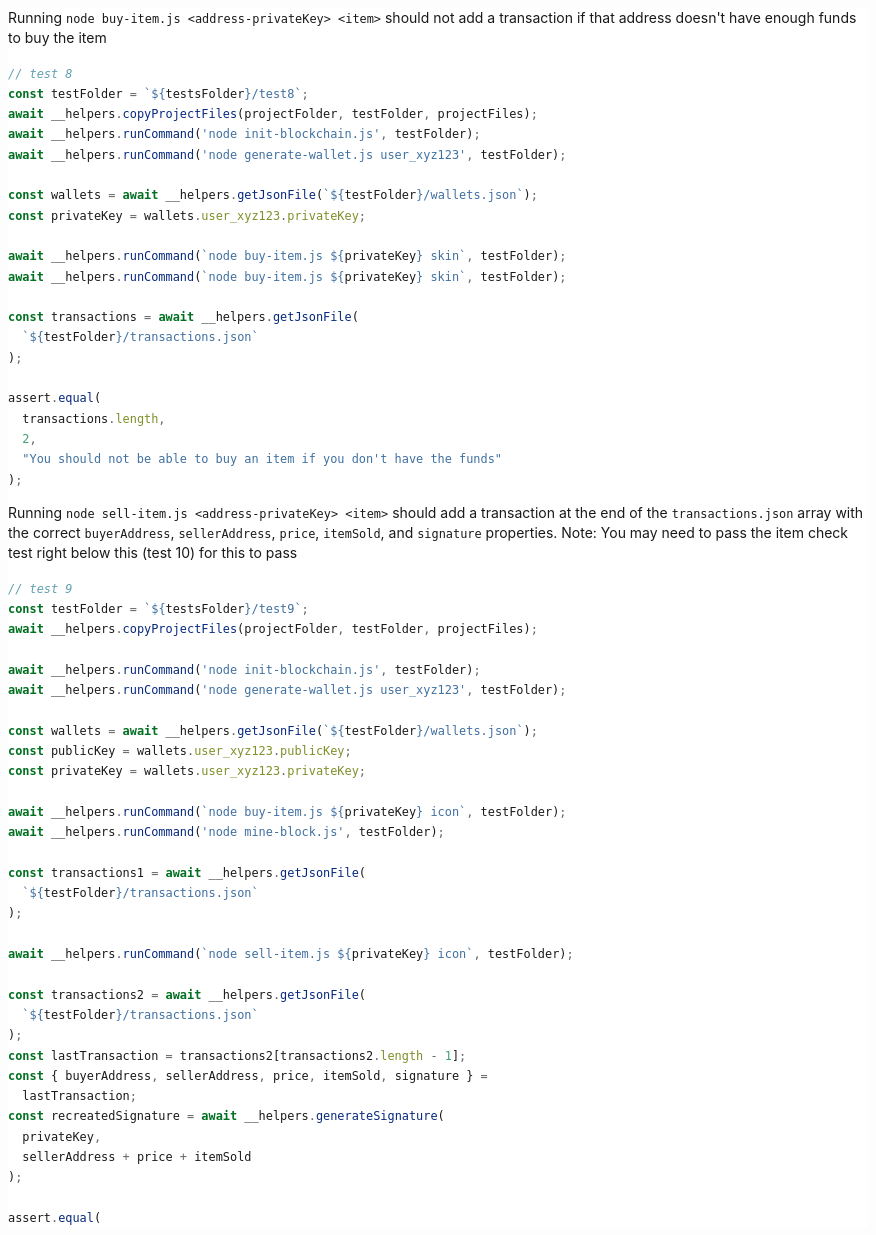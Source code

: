 Running `node buy-item.js <address-privateKey> <item>` should not add a transaction if that address doesn't have enough funds to buy the item

```js
// test 8
const testFolder = `${testsFolder}/test8`;
await __helpers.copyProjectFiles(projectFolder, testFolder, projectFiles);
await __helpers.runCommand('node init-blockchain.js', testFolder);
await __helpers.runCommand('node generate-wallet.js user_xyz123', testFolder);

const wallets = await __helpers.getJsonFile(`${testFolder}/wallets.json`);
const privateKey = wallets.user_xyz123.privateKey;

await __helpers.runCommand(`node buy-item.js ${privateKey} skin`, testFolder);
await __helpers.runCommand(`node buy-item.js ${privateKey} skin`, testFolder);

const transactions = await __helpers.getJsonFile(
  `${testFolder}/transactions.json`
);

assert.equal(
  transactions.length,
  2,
  "You should not be able to buy an item if you don't have the funds"
);
```

Running `node sell-item.js <address-privateKey> <item>` should add a transaction at the end of the `transactions.json` array with the correct `buyerAddress`, `sellerAddress`, `price`, `itemSold`, and `signature` properties. Note: You may need to pass the item check test right below this (test 10) for this to pass

```js
// test 9
const testFolder = `${testsFolder}/test9`;
await __helpers.copyProjectFiles(projectFolder, testFolder, projectFiles);

await __helpers.runCommand('node init-blockchain.js', testFolder);
await __helpers.runCommand('node generate-wallet.js user_xyz123', testFolder);

const wallets = await __helpers.getJsonFile(`${testFolder}/wallets.json`);
const publicKey = wallets.user_xyz123.publicKey;
const privateKey = wallets.user_xyz123.privateKey;

await __helpers.runCommand(`node buy-item.js ${privateKey} icon`, testFolder);
await __helpers.runCommand('node mine-block.js', testFolder);

const transactions1 = await __helpers.getJsonFile(
  `${testFolder}/transactions.json`
);

await __helpers.runCommand(`node sell-item.js ${privateKey} icon`, testFolder);

const transactions2 = await __helpers.getJsonFile(
  `${testFolder}/transactions.json`
);
const lastTransaction = transactions2[transactions2.length - 1];
const { buyerAddress, sellerAddress, price, itemSold, signature } =
  lastTransaction;
const recreatedSignature = await __helpers.generateSignature(
  privateKey,
  sellerAddress + price + itemSold
);

assert.equal(
```